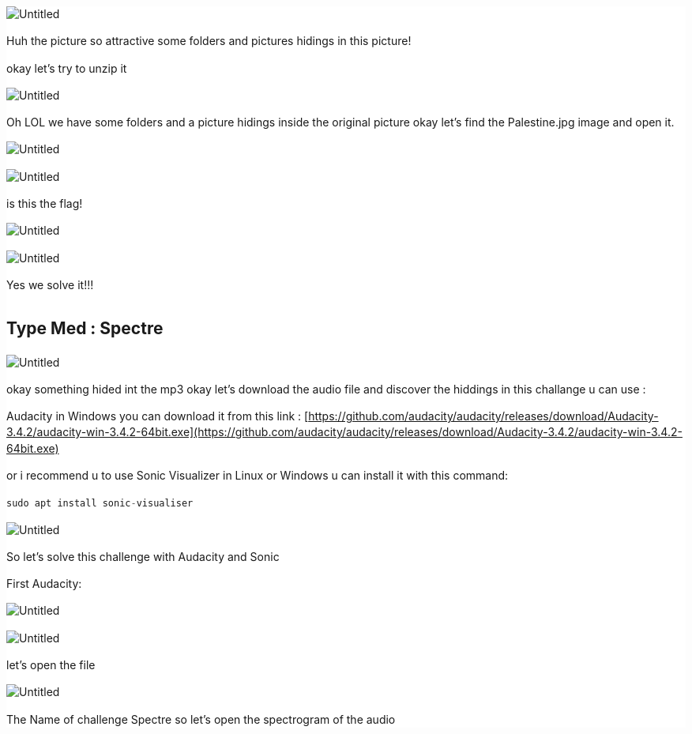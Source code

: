 ![Untitled](CTF%201%20writeups%20daa6b7f1112f4a8bbf103a0cf5c2bf95/Untitled%2031.png)

Huh the picture so attractive some folders and pictures hidings in this picture!

okay let’s try to unzip it 

![Untitled](CTF%201%20writeups%20daa6b7f1112f4a8bbf103a0cf5c2bf95/Untitled%2032.png)

Oh LOL we have  some folders and a picture hidings inside the original picture okay let’s find the Palestine.jpg image and open it.

![Untitled](CTF%201%20writeups%20daa6b7f1112f4a8bbf103a0cf5c2bf95/Untitled%2033.png)

![Untitled](CTF%201%20writeups%20daa6b7f1112f4a8bbf103a0cf5c2bf95/Untitled%2034.png)

is this the flag! 

![Untitled](CTF%201%20writeups%20daa6b7f1112f4a8bbf103a0cf5c2bf95/Untitled%2035.png)

![Untitled](CTF%201%20writeups%20daa6b7f1112f4a8bbf103a0cf5c2bf95/Untitled%2036.png)

Yes we solve it!!!

## Type Med : Spectre

![Untitled](CTF%201%20writeups%20daa6b7f1112f4a8bbf103a0cf5c2bf95/Untitled%2037.png)

okay something hided int the mp3 okay let’s download the audio file and discover the hiddings in this challange u can use :

Audacity in Windows you can download it from this link : [https://github.com/audacity/audacity/releases/download/Audacity-3.4.2/audacity-win-3.4.2-64bit.exe](https://github.com/audacity/audacity/releases/download/Audacity-3.4.2/audacity-win-3.4.2-64bit.exe)

or i recommend u to use Sonic Visualizer in Linux or Windows u can install it with this command:

```java
sudo apt install sonic-visualiser
```

![Untitled](CTF%201%20writeups%20daa6b7f1112f4a8bbf103a0cf5c2bf95/Untitled%2038.png)

So let’s solve this challenge with Audacity and Sonic

First Audacity:

![Untitled](CTF%201%20writeups%20daa6b7f1112f4a8bbf103a0cf5c2bf95/Untitled%2039.png)

![Untitled](CTF%201%20writeups%20daa6b7f1112f4a8bbf103a0cf5c2bf95/Untitled%2040.png)

let’s open the file 

![Untitled](CTF%201%20writeups%20daa6b7f1112f4a8bbf103a0cf5c2bf95/Untitled%2041.png)

The Name of challenge Spectre so let’s open the spectrogram of the audio
